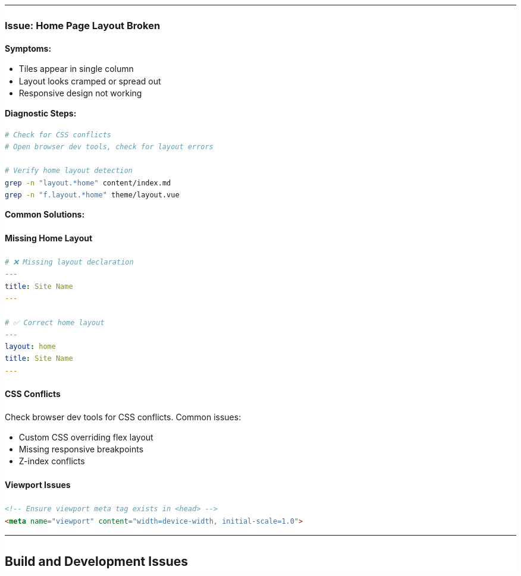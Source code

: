 ```vue
```

---

### Issue: Home Page Layout Broken

**Symptoms:**
- Tiles appear in single column
- Layout looks cramped or spread out
- Responsive design not working

**Diagnostic Steps:**
```bash
# Check for CSS conflicts
# Open browser dev tools, check for layout errors

# Verify home layout detection
grep -n "layout.*home" content/index.md
grep -n "f.layout.*home" theme/layout.vue
```

**Common Solutions:**

#### Missing Home Layout
```yaml
# ❌ Missing layout declaration
---
title: Site Name
---

# ✅ Correct home layout
---
layout: home
title: Site Name  
---
```

#### CSS Conflicts
Check browser dev tools for CSS conflicts. Common issues:
- Custom CSS overriding flex layout
- Missing responsive breakpoints
- Z-index conflicts

#### Viewport Issues
```html
<!-- Ensure viewport meta tag exists in <head> -->
<meta name="viewport" content="width=device-width, initial-scale=1.0">
```

---

## Build and Development Issues
